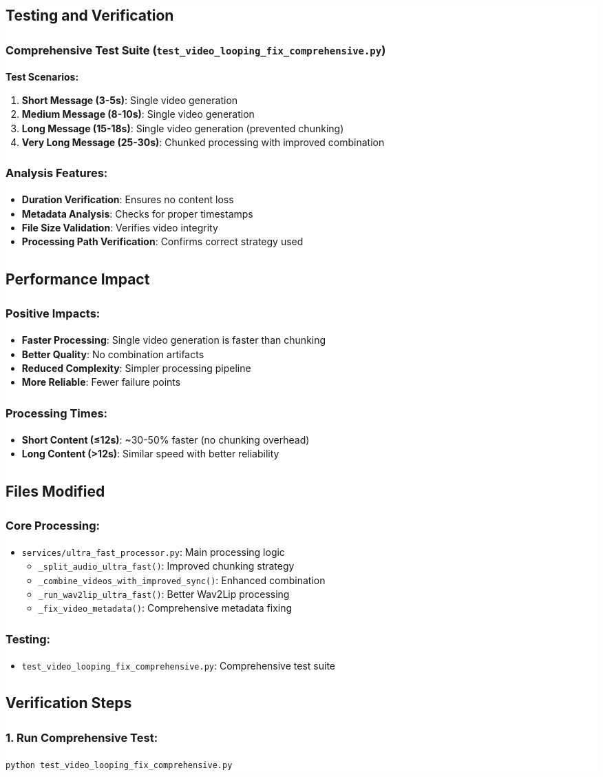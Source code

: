 ## Testing and Verification

### Comprehensive Test Suite (`test_video_looping_fix_comprehensive.py`)

**Test Scenarios:**
1. **Short Message (3-5s)**: Single video generation
2. **Medium Message (8-10s)**: Single video generation
3. **Long Message (15-18s)**: Single video generation (prevented chunking)
4. **Very Long Message (25-30s)**: Chunked processing with improved combination

### Analysis Features:
- **Duration Verification**: Ensures no content loss
- **Metadata Analysis**: Checks for proper timestamps
- **File Size Validation**: Verifies video integrity
- **Processing Path Verification**: Confirms correct strategy used

## Performance Impact

### Positive Impacts:
- **Faster Processing**: Single video generation is faster than chunking
- **Better Quality**: No combination artifacts
- **Reduced Complexity**: Simpler processing pipeline
- **More Reliable**: Fewer failure points

### Processing Times:
- **Short Content (≤12s)**: ~30-50% faster (no chunking overhead)
- **Long Content (>12s)**: Similar speed with better reliability

## Files Modified

### Core Processing:
- `services/ultra_fast_processor.py`: Main processing logic
  - `_split_audio_ultra_fast()`: Improved chunking strategy
  - `_combine_videos_with_improved_sync()`: Enhanced combination
  - `_run_wav2lip_ultra_fast()`: Better Wav2Lip processing
  - `_fix_video_metadata()`: Comprehensive metadata fixing

### Testing:
- `test_video_looping_fix_comprehensive.py`: Comprehensive test suite

## Verification Steps

### 1. Run Comprehensive Test:
```bash
python test_video_looping_fix_comprehensive.py
```
